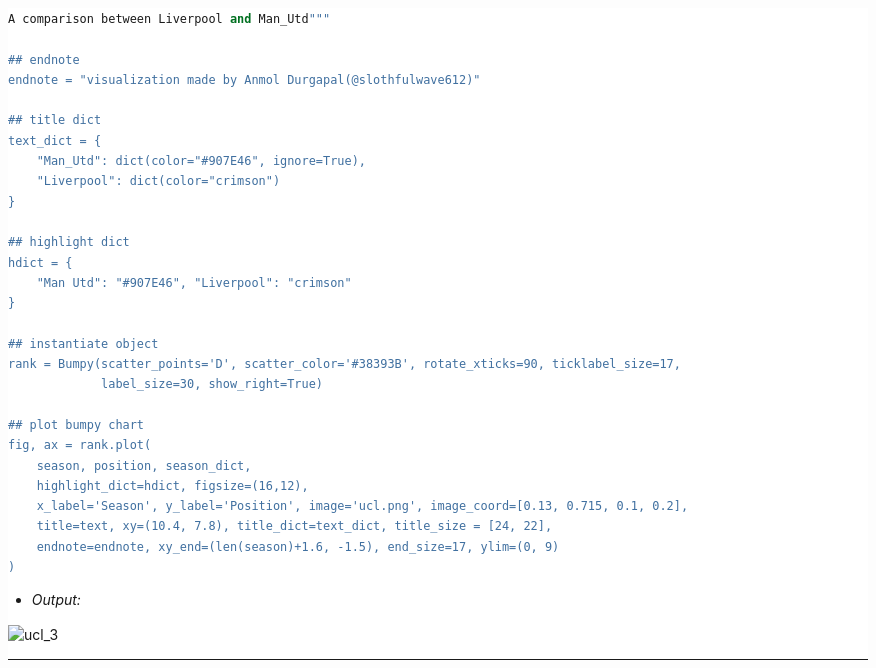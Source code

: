 ```python
A comparison between Liverpool and Man_Utd"""

## endnote
endnote = "visualization made by Anmol Durgapal(@slothfulwave612)"

## title dict
text_dict = {
    "Man_Utd": dict(color="#907E46", ignore=True),
    "Liverpool": dict(color="crimson")
}

## highlight dict
hdict = {
    "Man Utd": "#907E46", "Liverpool": "crimson"
}

## instantiate object
rank = Bumpy(scatter_points='D', scatter_color='#38393B', rotate_xticks=90, ticklabel_size=17, 
             label_size=30, show_right=True)

## plot bumpy chart
fig, ax = rank.plot(
    season, position, season_dict, 
    highlight_dict=hdict, figsize=(16,12),
    x_label='Season', y_label='Position', image='ucl.png', image_coord=[0.13, 0.715, 0.1, 0.2],
    title=text, xy=(10.4, 7.8), title_dict=text_dict, title_size = [24, 22],
    endnote=endnote, xy_end=(len(season)+1.6, -1.5), end_size=17, ylim=(0, 9)
)
```

* *Output:*

![ucl_3](https://user-images.githubusercontent.com/33928040/92330647-16fe2c80-f08e-11ea-93f8-851b5a881c60.jpg)

---
